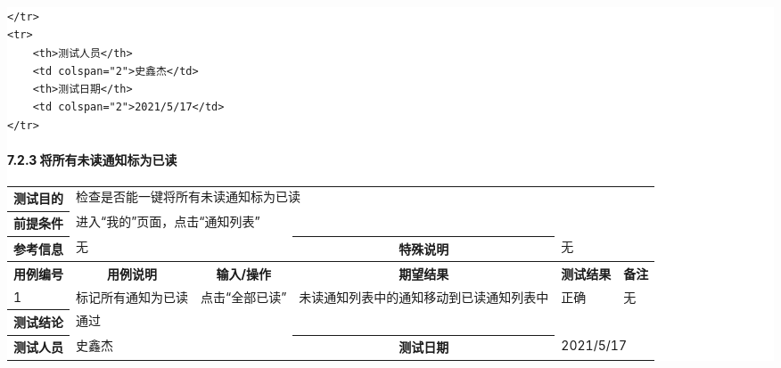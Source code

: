    </tr>
    <tr>
        <th>测试人员</th>
        <td colspan="2">史鑫杰</td>
        <th>测试日期</th>
        <td colspan="2">2021/5/17</td>
    </tr>
</table>


#### 7.2.3 将所有未读通知标为已读

<table>
    <tr>
        <th>测试目的</th>
        <td colspan="5">检查是否能一键将所有未读通知标为已读</td>
    </tr>
    <tr>
        <th>前提条件</th>
        <td colspan="5">进入“我的”页面，点击“通知列表”</td>
    </tr>
    <tr>
        <th>参考信息</th>
        <td colspan="2">无</td>
        <th>特殊说明</th>
        <td colspan="2">无</td>
    </tr>
    <tr>
        <th>用例编号</th>
        <th>用例说明</th>
        <th>输入/操作</th>
        <th>期望结果</th>
        <th>测试结果</th>
        <th>备注</th>
    </tr>
    <!-- >想插入更多行请复制以下内容</-->
    <tr>
        <td>1</td>
        <td>标记所有通知为已读</td>
        <td>点击“全部已读”</td>
        <td>未读通知列表中的通知移动到已读通知列表中</td>
        <td>正确</td>
        <td>无</td>
    </tr>
    <!-- >想插入更多行请复制以上内容</-->
    <tr>
        <th>测试结论</th>
        <td colspan="5">通过</td>
    </tr>
    <tr>
        <th>测试人员</th>
        <td colspan="2">史鑫杰</td>
        <th>测试日期</th>
        <td colspan="2">2021/5/17</td>
    </tr>
</table>
